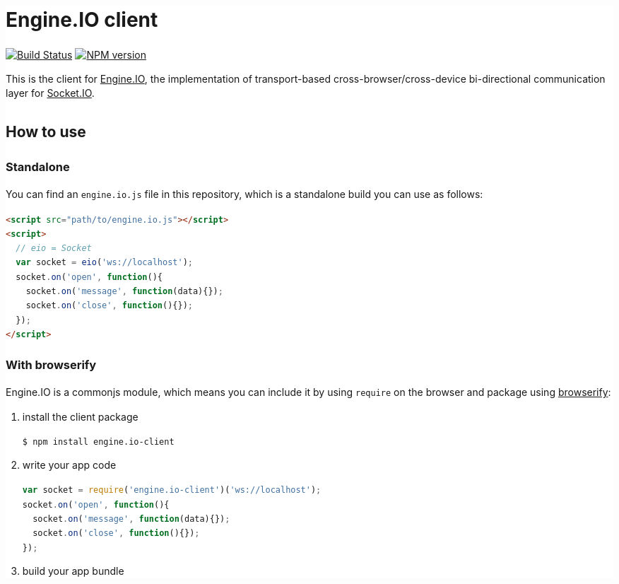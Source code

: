 
# Engine.IO client

[![Build Status](https://travis-ci.org/socketio/engine.io-client.svg?branch=master)](http://travis-ci.org/socketio/engine.io-client)
[![NPM version](https://badge.fury.io/js/engine.io-client.svg)](http://badge.fury.io/js/engine.io-client)

This is the client for [Engine.IO](http://github.com/socketio/engine.io),
the implementation of transport-based cross-browser/cross-device
bi-directional communication layer for [Socket.IO](http://github.com/socketio/socket.io).

## How to use

### Standalone

You can find an `engine.io.js` file in this repository, which is a
standalone build you can use as follows:

```html
<script src="path/to/engine.io.js"></script>
<script>
  // eio = Socket
  var socket = eio('ws://localhost');
  socket.on('open', function(){
    socket.on('message', function(data){});
    socket.on('close', function(){});
  });
</script>
```

### With browserify

Engine.IO is a commonjs module, which means you can include it by using
`require` on the browser and package using [browserify](http://browserify.org/):

1. install the client package

    ```bash
    $ npm install engine.io-client
    ```

1. write your app code

    ```js
    var socket = require('engine.io-client')('ws://localhost');
    socket.on('open', function(){
      socket.on('message', function(data){});
      socket.on('close', function(){});
    });
    ```

1. build your app bundle
